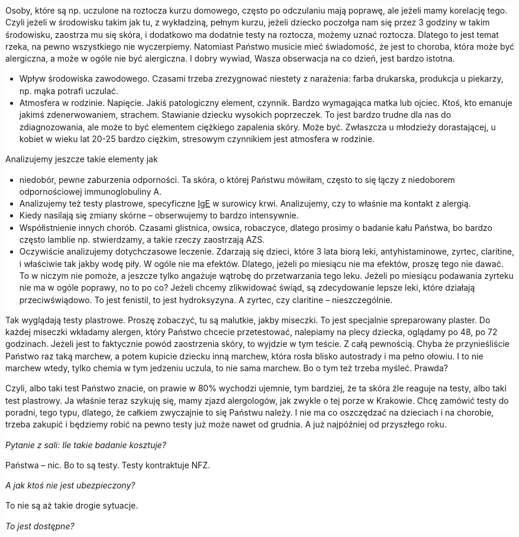 Osoby, które są np. uczulone na roztocza kurzu domowego, często po odczulaniu mają poprawę, ale jeżeli mamy korelację tego. Czyli jeżeli w środowisku takim jak tu, z wykładziną, pełnym kurzu, jeżeli dziecko poczołga nam się przez 3 godziny w takim środowisku, zaostrza mu się skóra, i dodatkowo ma dodatnie testy na roztocza, możemy uznać roztocza. Dlatego to jest temat rzeka, na pewno wszystkiego nie wyczerpiemy. Natomiast Państwo musicie mieć świadomość, że jest to choroba, która może być alergiczna, a może w ogóle nie być alergiczna. I dobry wywiad, Wasza obserwacja na co dzień, jest bardzo istotna.

-   Wpływ środowiska zawodowego. Czasami trzeba zrezygnować niestety z narażenia: farba drukarska, produkcja u piekarzy, np. mąka potrafi uczulać.
-   Atmosfera w rodzinie. Napięcie. Jakiś patologiczny element, czynnik. Bardzo wymagająca matka lub ojciec. Ktoś, kto emanuje jakimś zdenerwowaniem, strachem. Stawianie dziecku wysokich poprzeczek. To jest bardzo trudne dla nas do zdiagnozowania, ale może to być elementem ciężkiego zapalenia skóry. Może być. Zwłaszcza u młodzieży dorastającej, u kobiet w wieku lat 20-25 bardzo ciężkim, stresowym czynnikiem jest atmosfera w rodzinie.

Analizujemy jeszcze takie elementy jak

-   niedobór, pewne zaburzenia odporności. Ta skóra, o której Państwu mówiłam, często to się łączy z niedoborem odpornościowej immunoglobuliny A.
-   Analizujemy też testy plastrowe, specyficzne [IgE](/atopedia/IgE "wikilink") w surowicy krwi. Analizujemy, czy to właśnie ma kontakt z alergią.
-   Kiedy nasilają się zmiany skórne – obserwujemy to bardzo intensywnie.
-   Współistnienie innych chorób. Czasami glistnica, owsica, robaczyce, dlatego prosimy o badanie kału Państwa, bo bardzo często lamblie np. stwierdzamy, a takie rzeczy zaostrzają AZS.
-   Oczywiście analizujemy dotychczasowe leczenie. Zdarzają się dzieci, które 3 lata biorą leki, antyhistaminowe, zyrtec, claritine, i właściwie tak jakby wodę piły. W ogóle nie ma efektów. Dlatego, jeżeli po miesiącu nie ma efektów, proszę tego nie dawać. To w niczym nie pomoże, a jeszcze tylko angażuje wątrobę do przetwarzania tego leku. Jeżeli po miesiącu podawania zyrteku nie ma w ogóle poprawy, no to po co? Jeżeli chcemy zlikwidować świąd, są zdecydowanie lepsze leki, które działają przeciwświądowo. To jest fenistil, to jest hydroksyzyna. A zyrtec, czy claritine – nieszczególnie.

Tak wyglądają testy plastrowe. Proszę zobaczyć, tu są malutkie, jakby miseczki. To jest specjalnie spreparowany plaster. Do każdej miseczki wkładamy alergen, który Państwo chcecie przetestować, nalepiamy na plecy dziecka, oglądamy po 48, po 72 godzinach. Jeżeli jest to faktycznie powód zaostrzenia skóry, to wyjdzie w tym teście. Z całą pewnością. Chyba że przynieśliście Państwo raz taką marchew, a potem kupicie dziecku inną marchew, która rosła blisko autostrady i ma pełno ołowiu. I to nie marchew wtedy, tylko chemia w tym jedzeniu uczula, to nie sama marchew. Bo o tym też trzeba myśleć. Prawda?

Czyli, albo taki test Państwo znacie, on prawie w 80% wychodzi ujemnie, tym bardziej, że ta skóra źle reaguje na testy, albo taki test plastrowy. Ja właśnie teraz szykuję się, mamy zjazd alergologów, jak zwykle o tej porze w Krakowie. Chcę zamówić testy do poradni, tego typu, dlatego, że całkiem zwyczajnie to się Państwu należy. I nie ma co oszczędzać na dzieciach i na chorobie, trzeba zakupić i będziemy robić na pewno testy już może nawet od grudnia. A już najpóźniej od przyszłego roku.

*Pytanie z sali: Ile takie badanie kosztuje?*

Państwa – nic. Bo to są testy. Testy kontraktuje NFZ.

*A jak ktoś nie jest ubezpieczony?*

To nie są aż takie drogie sytuacje.

*To jest dostępne?*

